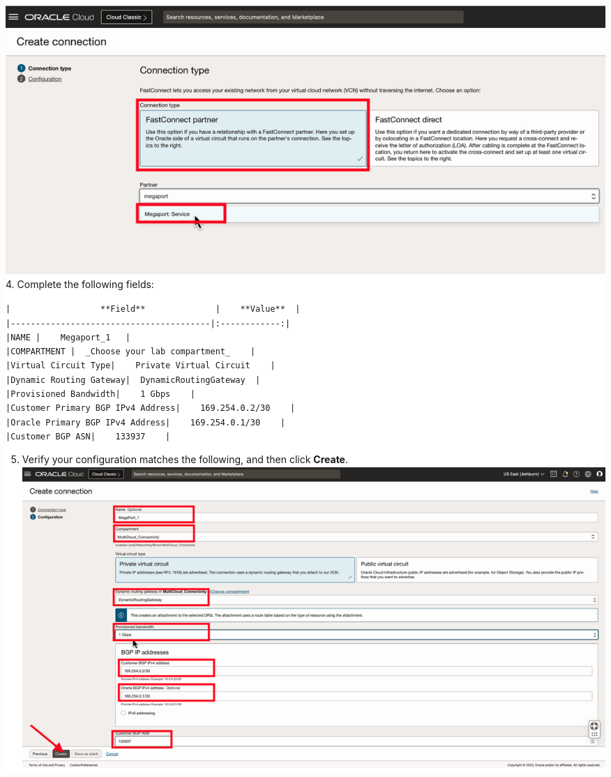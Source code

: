   ![Select Megaport FastConnect partner](images/mp_fc_3.png)
4. Complete the following fields:

    |                  **Field**              |    **Value**  |
    |----------------------------------------|:------------:|
    |NAME |    Megaport_1   |
    |COMPARTMENT |  _Choose your lab compartment_    |
    |Virtual Circuit Type|    Private Virtual Circuit    |
    |Dynamic Routing Gateway|  DynamicRoutingGateway  |
    |Provisioned Bandwidth|    1 Gbps    |
    |Customer Primary BGP IPv4 Address|    169.254.0.2/30    |
    |Oracle Primary BGP IPv4 Address|    169.254.0.1/30    |
    |Customer BGP ASN|    133937    |

5. Verify your configuration matches the following, and then click **Create**.
  ![Verify configuration](images/mp_fc_4.png)
